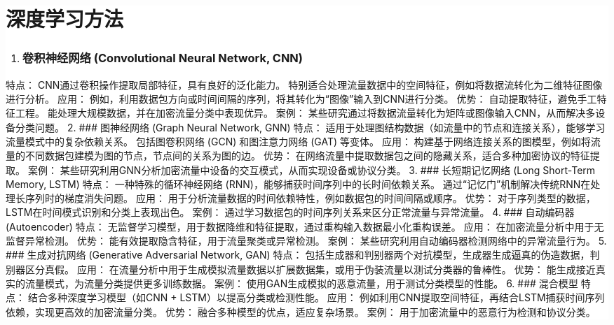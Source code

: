 # **深度学习方法**

1. ### 卷积神经网络 (Convolutional Neural Network, CNN)
特点：
CNN通过卷积操作提取局部特征，具有良好的泛化能力。
特别适合处理流量数据中的空间特征，例如将数据流转化为二维特征图像进行分析。
应用：
例如，利用数据包方向或时间间隔的序列，将其转化为“图像”输入到CNN进行分类。
优势：
自动提取特征，避免手工特征工程。
能处理大规模数据，并在加密流量分类中表现优异。
案例：
某些研究通过将数据流量转化为矩阵或图像输入CNN，从而解决多设备分类问题。
2. ### 图神经网络 (Graph Neural Network, GNN)
特点：
适用于处理图结构数据（如流量中的节点和连接关系），能够学习流量模式中的复杂依赖关系。
包括图卷积网络 (GCN) 和图注意力网络 (GAT) 等变体。
应用：
构建基于网络连接关系的图模型，例如将流量的不同数据包建模为图的节点，节点间的关系为图的边。
优势：
在网络流量中提取数据包之间的隐藏关系，适合多种加密协议的特征提取。
案例：
某些研究利用GNN分析加密流量中设备的交互模式，从而实现设备或协议分类。
3. ### 长短期记忆网络 (Long Short-Term Memory, LSTM)
特点：
一种特殊的循环神经网络 (RNN)，能够捕获时间序列中的长时间依赖关系。
通过“记忆门”机制解决传统RNN在处理长序列时的梯度消失问题。
应用：
用于分析流量数据的时间依赖特性，例如数据包的时间间隔或顺序。
优势：
对于序列类型的数据，LSTM在时间模式识别和分类上表现出色。
案例：
通过学习数据包的时间序列关系来区分正常流量与异常流量。
4. ### 自动编码器 (Autoencoder)
特点：
无监督学习模型，用于数据降维和特征提取，通过重构输入数据最小化重构误差。
应用：
在加密流量分析中用于无监督异常检测。
优势：
能有效提取隐含特征，用于流量聚类或异常检测。
案例：
某些研究利用自动编码器检测网络中的异常流量行为。
5. ### 生成对抗网络 (Generative Adversarial Network, GAN)
特点：
包括生成器和判别器两个对抗模型，生成器生成逼真的伪造数据，判别器区分真假。
应用：
在流量分析中用于生成模拟流量数据以扩展数据集，或用于伪装流量以测试分类器的鲁棒性。
优势：
能生成接近真实的流量模式，为流量分类提供更多训练数据。
案例：
使用GAN生成模拟的恶意流量，用于测试分类模型的性能。
6. ### 混合模型
特点：
结合多种深度学习模型（如CNN + LSTM）以提高分类或检测性能。
应用：
例如利用CNN提取空间特征，再结合LSTM捕获时间序列依赖，实现更高效的加密流量分类。
优势：
融合多种模型的优点，适应复杂场景。
案例：
用于加密流量中的恶意行为检测和协议分类。
